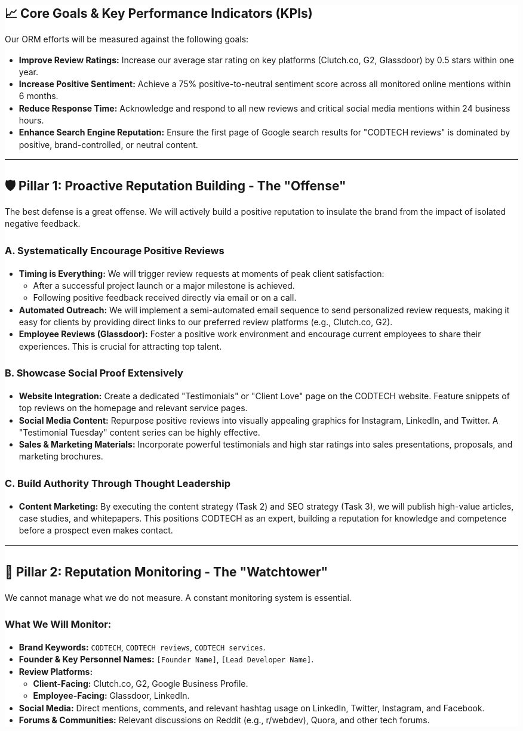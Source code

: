 
## 📈 Core Goals & Key Performance Indicators (KPIs)
Our ORM efforts will be measured against the following goals:

*   **Improve Review Ratings:** Increase our average star rating on key platforms (Clutch.co, G2, Glassdoor) by 0.5 stars within one year.
*   **Increase Positive Sentiment:** Achieve a 75% positive-to-neutral sentiment score across all monitored online mentions within 6 months.
*   **Reduce Response Time:** Acknowledge and respond to all new reviews and critical social media mentions within 24 business hours.
*   **Enhance Search Engine Reputation:** Ensure the first page of Google search results for "CODTECH reviews" is dominated by positive, brand-controlled, or neutral content.

---

## 🛡️ Pillar 1: Proactive Reputation Building - The "Offense"
The best defense is a great offense. We will actively build a positive reputation to insulate the brand from the impact of isolated negative feedback.

### **A. Systematically Encourage Positive Reviews**
*   **Timing is Everything:** We will trigger review requests at moments of peak client satisfaction:
    *   After a successful project launch or a major milestone is achieved.
    *   Following positive feedback received directly via email or on a call.
*   **Automated Outreach:** We will implement a semi-automated email sequence to send personalized review requests, making it easy for clients by providing direct links to our preferred review platforms (e.g., Clutch.co, G2).
*   **Employee Reviews (Glassdoor):** Foster a positive work environment and encourage current employees to share their experiences. This is crucial for attracting top talent.

### **B. Showcase Social Proof Extensively**
*   **Website Integration:** Create a dedicated "Testimonials" or "Client Love" page on the CODTECH website. Feature snippets of top reviews on the homepage and relevant service pages.
*   **Social Media Content:** Repurpose positive reviews into visually appealing graphics for Instagram, LinkedIn, and Twitter. A "Testimonial Tuesday" content series can be highly effective.
*   **Sales & Marketing Materials:** Incorporate powerful testimonials and high star ratings into sales presentations, proposals, and marketing brochures.

### **C. Build Authority Through Thought Leadership**
*   **Content Marketing:** By executing the content strategy (Task 2) and SEO strategy (Task 3), we will publish high-value articles, case studies, and whitepapers. This positions CODTECH as an expert, building a reputation for knowledge and competence before a prospect even makes contact.

---

## 📡 Pillar 2: Reputation Monitoring - The "Watchtower"
We cannot manage what we do not measure. A constant monitoring system is essential.

### **What We Will Monitor:**
*   **Brand Keywords:** `CODTECH`, `CODTECH reviews`, `CODTECH services`.
*   **Founder & Key Personnel Names:** `[Founder Name]`, `[Lead Developer Name]`.
*   **Review Platforms:**
    *   **Client-Facing:** Clutch.co, G2, Google Business Profile.
    *   **Employee-Facing:** Glassdoor, LinkedIn.
*   **Social Media:** Direct mentions, comments, and relevant hashtag usage on LinkedIn, Twitter, Instagram, and Facebook.
*   **Forums & Communities:** Relevant discussions on Reddit (e.g., r/webdev), Quora, and other tech forums.
